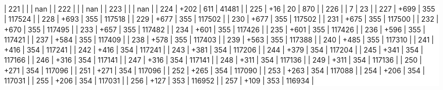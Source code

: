 |  221 |       |          |     nan |
|  222 |       |          |     nan |
|  223 |       |          |     nan |
|  224 |  +202 |   611    |   41481 |
|  225 |   +16 |    20    |     870 |
|  226 |       |     7    |      23 |
|  227 |  +699 |   355    |  117524 |
|  228 |  +693 |   355    |  117518 |
|  229 |  +677 |   355    |  117502 |
|  230 |  +677 |   355    |  117502 |
|  231 |  +675 |   355    |  117500 |
|  232 |  +670 |   355    |  117495 |
|  233 |  +657 |   355    |  117482 |
|  234 |  +601 |   355    |  117426 |
|  235 |  +601 |   355    |  117426 |
|  236 |  +596 |   355    |  117421 |
|  237 |  +584 |   355    |  117409 |
|  238 |  +578 |   355    |  117403 |
|  239 |  +563 |   355    |  117388 |
|  240 |  +485 |   355    |  117310 |
|  241 |  +416 |   354    |  117241 |
|  242 |  +416 |   354    |  117241 |
|  243 |  +381 |   354    |  117206 |
|  244 |  +379 |   354    |  117204 |
|  245 |  +341 |   354    |  117166 |
|  246 |  +316 |   354    |  117141 |
|  247 |  +316 |   354    |  117141 |
|  248 |  +311 |   354    |  117136 |
|  249 |  +311 |   354    |  117136 |
|  250 |  +271 |   354    |  117096 |
|  251 |  +271 |   354    |  117096 |
|  252 |  +265 |   354    |  117090 |
|  253 |  +263 |   354    |  117088 |
|  254 |  +206 |   354    |  117031 |
|  255 |  +206 |   354    |  117031 |
|  256 |  +127 |   353    |  116952 |
|  257 |  +109 |   353    |  116934 |